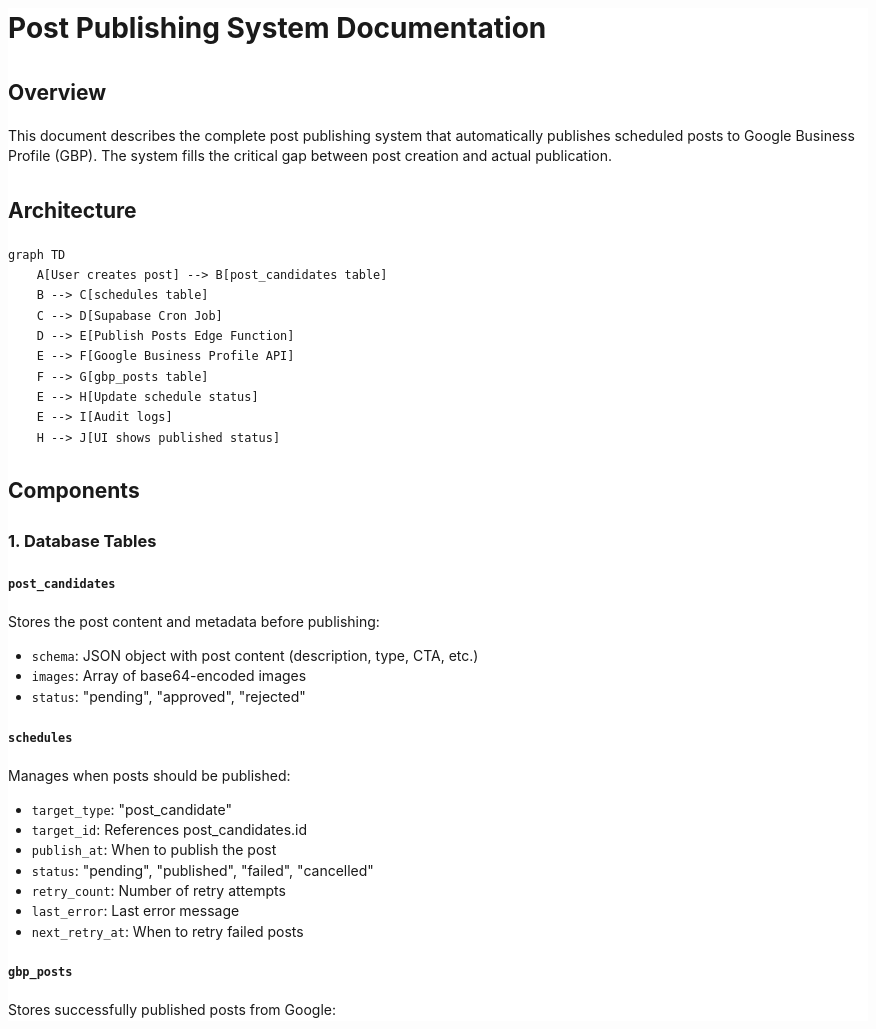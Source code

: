 # Post Publishing System Documentation

## Overview

This document describes the complete post publishing system that automatically publishes scheduled posts to Google Business Profile (GBP). The system fills the critical gap between post creation and actual publication.

## Architecture

```mermaid
graph TD
    A[User creates post] --> B[post_candidates table]
    B --> C[schedules table]
    C --> D[Supabase Cron Job]
    D --> E[Publish Posts Edge Function]
    E --> F[Google Business Profile API]
    F --> G[gbp_posts table]
    E --> H[Update schedule status]
    E --> I[Audit logs]
    H --> J[UI shows published status]
```

## Components

### 1. Database Tables

#### `post_candidates`

Stores the post content and metadata before publishing:

- `schema`: JSON object with post content (description, type, CTA, etc.)
- `images`: Array of base64-encoded images
- `status`: "pending", "approved", "rejected"

#### `schedules`

Manages when posts should be published:

- `target_type`: "post_candidate"
- `target_id`: References post_candidates.id
- `publish_at`: When to publish the post
- `status`: "pending", "published", "failed", "cancelled"
- `retry_count`: Number of retry attempts
- `last_error`: Last error message
- `next_retry_at`: When to retry failed posts

#### `gbp_posts`

Stores successfully published posts from Google:
